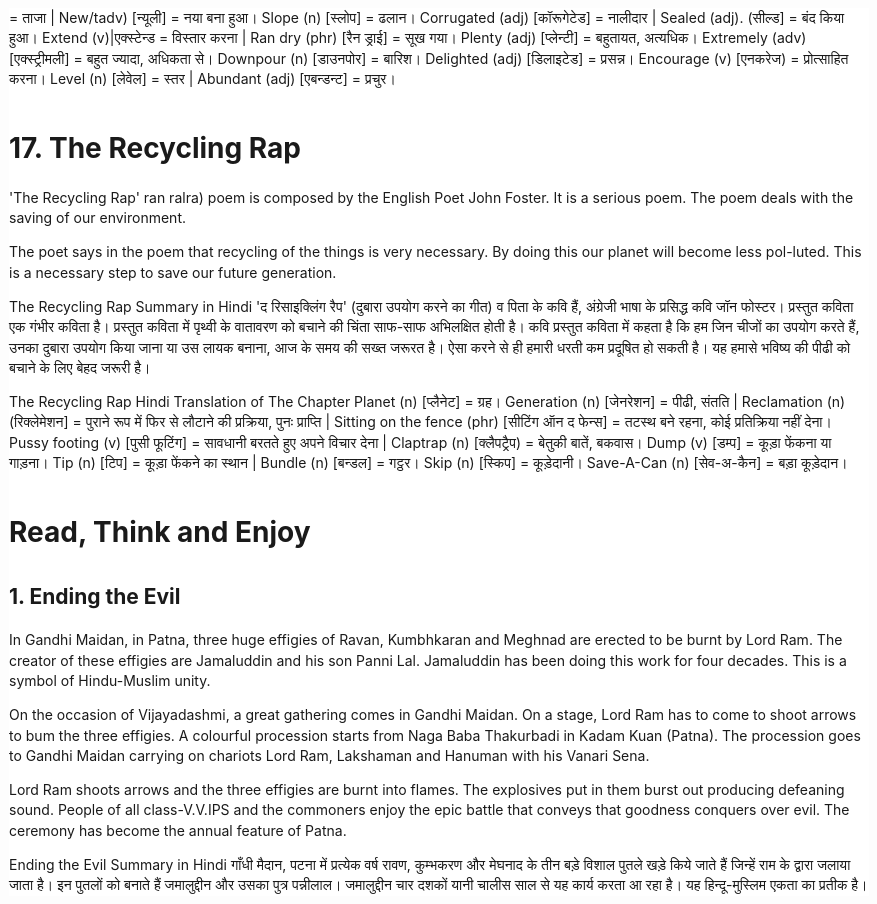 = ताजा | New/tadv) [न्यूली] = नया बना हुआ। Slope (n) [स्लोप] = ढलान। Corrugated (adj) [कॉरूगेटेड] = नालीदार | Sealed (adj). (सील्ड] = बंद किया हुआ। Extend (v)|एक्स्टेन्ड = विस्तार करना | Ran dry (phr) [रैन ड्राई] = सूख गया। Plenty (adj) [प्लेन्टी] = बहुतायत, अत्यधिक। Extremely (adv) [एक्स्ट्रीमली] = बहुत ज्यादा, अधिकता से। Downpour (n) [डाउनपोर] = बारिश। Delighted (adj) [डिलाइटेड] = प्रसन्न। Encourage (v) [एनकरेज) = प्रोत्साहित करना। Level (n) [लेवेल] = स्तर | Abundant (adj) [एबन्डन्ट] = प्रचुर।

# 17. The Recycling Rap

'The Recycling Rap' ran ralra) poem is composed by the English Poet John Foster. It is a serious poem. The poem deals with the saving of our environment.

The poet says in the poem that recycling of the things is very necessary. By doing this our planet will become less pol-luted. This is a necessary step to save our future generation.

The Recycling Rap Summary in Hindi
'द रिसाइक्लिंग रैप' (दुबारा उपयोग करने का गीत) व पिता के कवि हैं, अंग्रेजी भाषा के प्रसिद्ध कवि जॉन फोस्टर। प्रस्तुत कविता एक गंभीर कविता है। प्रस्तुत कविता में पृथ्वी के वातावरण को बचाने की चिंता साफ-साफ अभिलक्षित होती है। कवि प्रस्तुत कविता में कहता है कि हम जिन चीजों का उपयोग करते हैं, उनका दुबारा उपयोग किया जाना या उस लायक बनाना, आज के समय की सख्त जरूरत है। ऐसा करने से ही हमारी धरती कम प्रदूषित हो सकती है। यह हमासे भविष्य की पीढी को बचाने के लिए बेहद जरूरी है।

The Recycling Rap Hindi Translation of The Chapter
Planet (n) [प्लैनेट] = ग्रह। Generation (n) [जेनरेशन] = पीढी, संतति | Reclamation (n) (रिक्लेमेशन] = पुराने रूप में फिर से लौटाने की प्रक्रिया, पुनः प्राप्ति | Sitting on the fence (phr) [सीटिंग ऑन द फेन्स] = तटस्थ बने रहना, कोई प्रतिक्रिया नहीं देना। Pussy footing (v) [पुसी फूटिंग] = सावधानी बरतते हुए अपने विचार देना | Claptrap (n) [क्लैपट्रैप) = बेतुकी बातें, बकवास। Dump (v) [डम्प] = कूड़ा फेंकना या गाड़ना। Tip (n) [टिप] = कूड़ा फेंकने का स्थान | Bundle (n) [बन्डल] = गट्ठर। Skip (n) [स्किप] = कूड़ेदानी। Save-A-Can (n) [सेव-अ-कैन] = बड़ा कूड़ेदान।

# Read, Think and Enjoy

## 1. Ending the Evil

In Gandhi Maidan, in Patna, three huge effigies of Ravan, Kumbhkaran and Meghnad are erected to be burnt by Lord Ram. The creator of these effigies are Jamaluddin and his son Panni Lal. Jamaluddin has been doing this work for four decades. This is a symbol of Hindu-Muslim unity.

On the occasion of Vijayadashmi, a great gathering comes in Gandhi Maidan. On a stage, Lord Ram has to come to shoot arrows to bum the three effigies. A colourful procession starts from Naga Baba Thakurbadi in Kadam Kuan (Patna). The procession goes to Gandhi Maidan carrying on chariots Lord Ram, Lakshaman and Hanuman with his Vanari Sena.

Lord Ram shoots arrows and the three effigies are burnt into flames. The explosives put in them burst out producing defeaning sound. People of all class-V.V.IPS and the commoners enjoy the epic battle that conveys that goodness conquers over evil. The ceremony has become the annual feature of Patna.

Ending the Evil Summary in Hindi
गाँधी मैदान, पटना में प्रत्येक वर्ष रावण, कुम्भकरण और मेघनाद के तीन बड़े विशाल पुतले खड़े किये जाते हैं जिन्हें राम के द्वारा जलाया जाता है। इन पुतलों को बनाते हैं जमालुद्दीन और उसका पुत्र पन्नीलाल। जमालुद्दीन चार दशकों यानी चालीस साल से यह कार्य करता आ रहा है। यह हिन्दू-मुस्लिम एकता का प्रतीक है।
